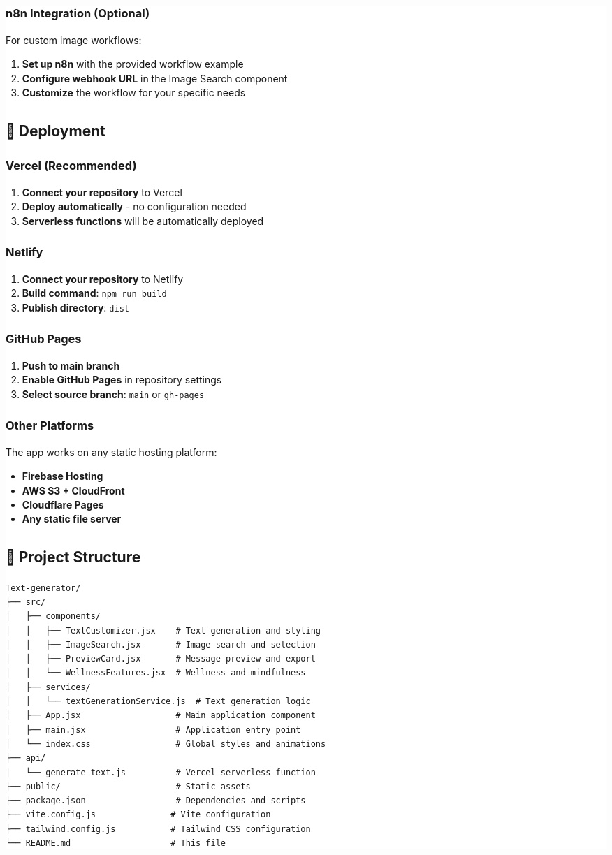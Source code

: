 ### n8n Integration (Optional)
For custom image workflows:

1. **Set up n8n** with the provided workflow example
2. **Configure webhook URL** in the Image Search component
3. **Customize** the workflow for your specific needs

## 🚀 Deployment

### Vercel (Recommended)
1. **Connect your repository** to Vercel
2. **Deploy automatically** - no configuration needed
3. **Serverless functions** will be automatically deployed

### Netlify
1. **Connect your repository** to Netlify
2. **Build command**: `npm run build`
3. **Publish directory**: `dist`

### GitHub Pages
1. **Push to main branch**
2. **Enable GitHub Pages** in repository settings
3. **Select source branch**: `main` or `gh-pages`

### Other Platforms
The app works on any static hosting platform:
- **Firebase Hosting**
- **AWS S3 + CloudFront**
- **Cloudflare Pages**
- **Any static file server**

## 📁 Project Structure

```
Text-generator/
├── src/
│   ├── components/
│   │   ├── TextCustomizer.jsx    # Text generation and styling
│   │   ├── ImageSearch.jsx       # Image search and selection
│   │   ├── PreviewCard.jsx       # Message preview and export
│   │   └── WellnessFeatures.jsx  # Wellness and mindfulness
│   ├── services/
│   │   └── textGenerationService.js  # Text generation logic
│   ├── App.jsx                   # Main application component
│   ├── main.jsx                  # Application entry point
│   └── index.css                 # Global styles and animations
├── api/
│   └── generate-text.js          # Vercel serverless function
├── public/                       # Static assets
├── package.json                  # Dependencies and scripts
├── vite.config.js               # Vite configuration
├── tailwind.config.js           # Tailwind CSS configuration
└── README.md                    # This file
```
